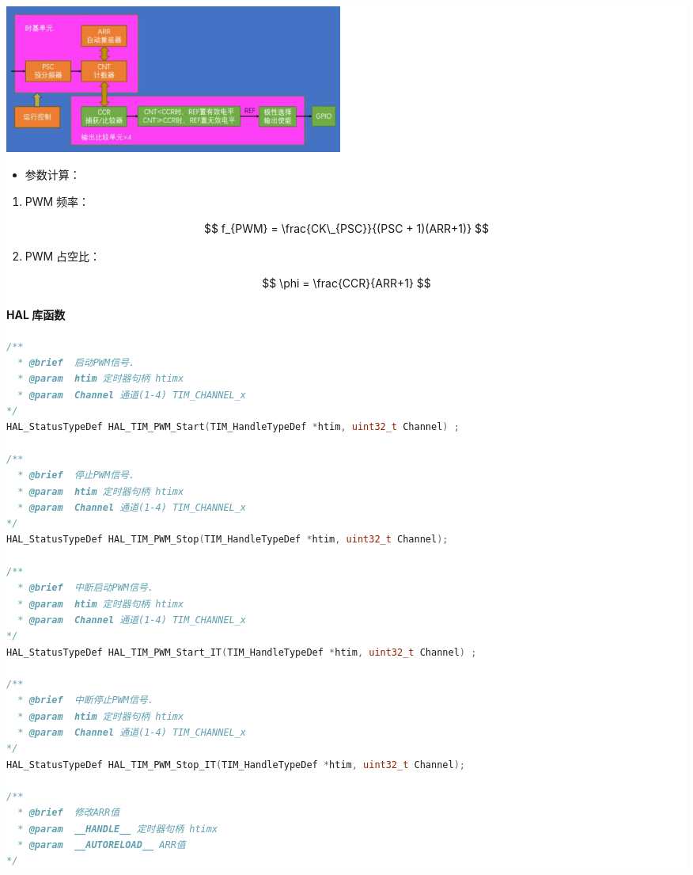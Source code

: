<img src="picture_11.jpg" alt="NULL" style="zoom:67%;" />

- 参数计算：

1. PWM 频率：

$$
f_{PWM} = \frac{CK\_{PSC}}{(PSC + 1)(ARR+1)}
$$

2. PWM 占空比：

$$
\phi = \frac{CCR}{ARR+1}
$$

#### HAL 库函数

```c
/**
  * @brief  启动PWM信号.
  * @param  htim 定时器句柄 htimx
  * @param  Channel 通道(1-4) TIM_CHANNEL_x
*/
HAL_StatusTypeDef HAL_TIM_PWM_Start(TIM_HandleTypeDef *htim, uint32_t Channel) ;

/**
  * @brief  停止PWM信号.
  * @param  htim 定时器句柄 htimx
  * @param  Channel 通道(1-4) TIM_CHANNEL_x
*/
HAL_StatusTypeDef HAL_TIM_PWM_Stop(TIM_HandleTypeDef *htim, uint32_t Channel);

/**
  * @brief  中断启动PWM信号.
  * @param  htim 定时器句柄 htimx
  * @param  Channel 通道(1-4) TIM_CHANNEL_x
*/
HAL_StatusTypeDef HAL_TIM_PWM_Start_IT(TIM_HandleTypeDef *htim, uint32_t Channel) ;

/**
  * @brief  中断停止PWM信号.
  * @param  htim 定时器句柄 htimx
  * @param  Channel 通道(1-4) TIM_CHANNEL_x
*/
HAL_StatusTypeDef HAL_TIM_PWM_Stop_IT(TIM_HandleTypeDef *htim, uint32_t Channel);

/**
  * @brief  修改ARR值
  * @param  __HANDLE__ 定时器句柄 htimx
  * @param  __AUTORELOAD__ ARR值
*/
```